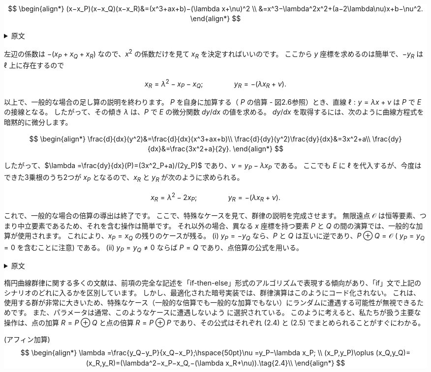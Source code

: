 $$
\begin{align*}
(x−x_P)(x−x_Q)(x−x_R)&=(x^3+ax+b)−(\lambda x+\nu)^2 \\
&=x^3−\lambda^2x^2+(a−2\lambda\nu)x+b−\nu^2.
\end{align*}
$$

<details><summary>原文</summary></details>

左辺の係数は $-(x_P+x_Q+x_R)$ なので、$x^2$ の係数だけを見て $x_R$ を決定すればいいのです。
ここから $y$ 座標を求めるのは簡単で、$-y_R$ は $\ell$ 上に存在するので

$$
x_R=\lambda^2−x_P−x_Q;\hspace{50pt}y_R=−(\lambda x_R+\nu).
$$

以上で、一般的な場合の足し算の説明を終わります。
$P$ を自身に加算する（ $P$ の倍算 - 図2.6参照）とき、直線 $\ell :y=\lambda x+\nu$ は $P$ で $E$ の接線となる。
したがって、その傾き $\lambda$ は、$P$ で $E$ の微分関数 $dy/dx$ の値を求める。
$dy/dx$ を取得するには、次のように曲線方程式を暗黙的に微分します。

$$
\begin{align*}
\frac{d}{dx}(y^2)&=\frac{d}{dx}(x^3+ax+b)\\
\frac{d}{dy}(y^2)\frac{dy}{dx}&=3x^2+a\\
\frac{dy}{dx}&=\frac{3x^2+a}{2y}.
\end{align*}
$$

したがって、$\lambda =\frac{dy}{dx}(P)=(3x^2_P+a)/(2y_P)$ であり、$\nu =y_P−\lambda x_P$ である。
ここでも $E$ に $\ell$ を代入するが、今度はできた3乗根のうち2つが $x_P$ となるので、$x_R$ と $y_R$ が次のように求められる。

$$
x_R=\lambda^2−2x_P;\hspace{50pt}y_R=−(\lambda x_R+\nu).
$$

これで、一般的な場合の倍算の導出は終了です。
ここで、特殊なケースを見て、群律の説明を完成させます。
無限遠点 $\mathcal{O}$ は恒等要素、つまり中立要素であるため、それを含む操作は簡単です。
それ以外の場合、異なる $x$ 座標を持つ要素 $P$ と $Q$ の間の演算では、一般的な加算が使用されます。
これにより、$x_P=x_Q$ の残りのケースが残る。
(i) $y_P=-y_Q$ なら、$P$ と $Q$ は互いに逆であり、$P\oplus Q=\mathcal{O}$ ( $y_P=y_Q=0$ を含むことに注意) である。
(ii)  $y_P=y_Q\ne 0$ ならば $P=Q$ であり、点倍算の公式を用いる。

<details><summary>原文</summary></details>

楕円曲線群律に関する多くの文献は、前項の完全な記述を「if-then-else」形式のアルゴリズムで表現する傾向があり、「if」文で上記のシナリオのどれに入るかを区別しています。
しかし、最適化された暗号実装では、群律演算はこのようにコード化されない。
これは、使用する群が非常に大きいため、特殊なケース（一般的な倍算でも一般的な加算でもない）にランダムに遭遇する可能性が無視できるためです。
また、パラメータは通常、このようなケースに遭遇しないよう に選択されている。
このように考えると、私たちが扱う主要な操作は、点の加算 $R=P\oplus Q$ と点の倍算 $R=P\oplus P$ であり、その公式はそれぞれ $(2.4)$ と $(2.5)$ でまとめられることがすぐにわかる。

(アフィン加算)
$$
\begin{align*}
\lambda =\frac{y_Q−y_P}{x_Q−x_P};\hspace{50pt}\nu =y_P−\lambda x_P; \\
(x_P,y_P)\oplus (x_Q,y_Q)=(x_R,y_R)=(\lambda^2−x_P−x_Q,−(\lambda x_R+\nu)).\tag{2.4}\\
\end{align*}
$$
